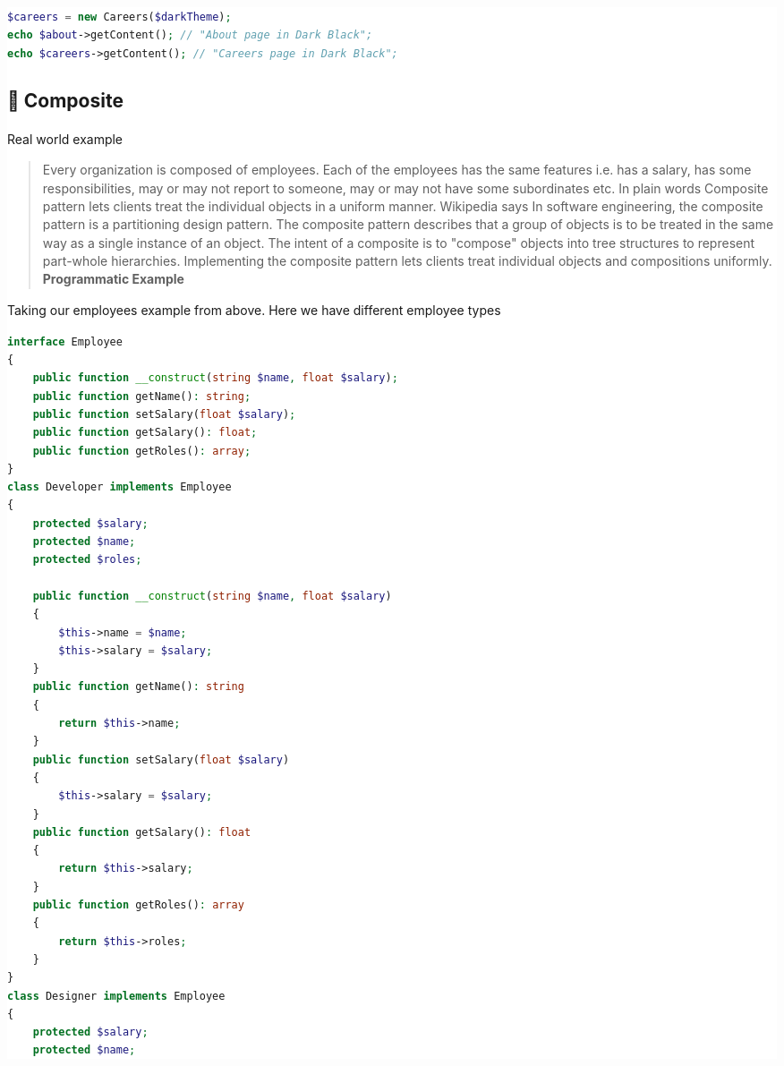 ```php
$careers = new Careers($darkTheme);
echo $about->getContent(); // "About page in Dark Black";
echo $careers->getContent(); // "Careers page in Dark Black";
```

🌿 Composite
-----------------

Real world example
> Every organization is composed of employees. Each of the employees has the same features i.e. has a salary, has some responsibilities, may or may not report to someone, may or may not have some subordinates etc.
In plain words
> Composite pattern lets clients treat the individual objects in a uniform manner.
Wikipedia says
> In software engineering, the composite pattern is a partitioning design pattern. The composite pattern describes that a group of objects is to be treated in the same way as a single instance of an object. The intent of a composite is to "compose" objects into tree structures to represent part-whole hierarchies. Implementing the composite pattern lets clients treat individual objects and compositions uniformly.
**Programmatic Example**

Taking our employees example from above. Here we have different employee types

```php
interface Employee
{
    public function __construct(string $name, float $salary);
    public function getName(): string;
    public function setSalary(float $salary);
    public function getSalary(): float;
    public function getRoles(): array;
}
class Developer implements Employee
{
    protected $salary;
    protected $name;
    protected $roles;
    
    public function __construct(string $name, float $salary)
    {
        $this->name = $name;
        $this->salary = $salary;
    }
    public function getName(): string
    {
        return $this->name;
    }
    public function setSalary(float $salary)
    {
        $this->salary = $salary;
    }
    public function getSalary(): float
    {
        return $this->salary;
    }
    public function getRoles(): array
    {
        return $this->roles;
    }
}
class Designer implements Employee
{
    protected $salary;
    protected $name;
```